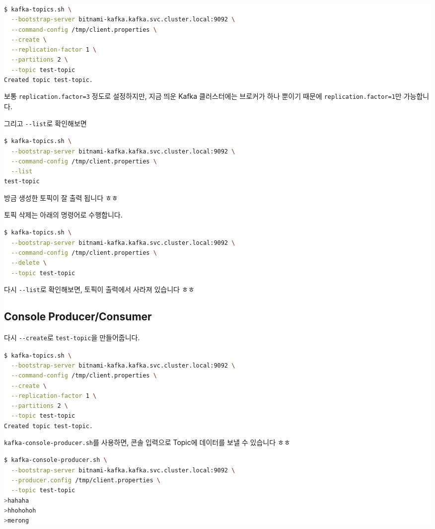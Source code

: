 ```bash
$ kafka-topics.sh \
  --bootstrap-server bitnami-kafka.kafka.svc.cluster.local:9092 \
  --command-config /tmp/client.properties \
  --create \
  --replication-factor 1 \
  --partitions 2 \
  --topic test-topic
Created topic test-topic.
```

보통 `replication.factor=3` 정도로 설정하지만, 지금 띄운 Kafka 클러스터에는 브로커가 하나 뿐이기 때문에 `replication.factor=1`만 가능합니다.

그리고 `--list`로 확인해보면

```bash
$ kafka-topics.sh \
  --bootstrap-server bitnami-kafka.kafka.svc.cluster.local:9092 \
  --command-config /tmp/client.properties \
  --list
test-topic
```

방금 생성한 토픽이 잘 출력 됩니다 ㅎㅎ

토픽 삭제는 아래의 명령어로 수행합니다.

```bash
$ kafka-topics.sh \
  --bootstrap-server bitnami-kafka.kafka.svc.cluster.local:9092 \
  --command-config /tmp/client.properties \
  --delete \
  --topic test-topic
```

다시 `--list`로 확인해보면, 토픽이 출력에서 사라져 있습니다 ㅎㅎ

## Console Producer/Consumer

다시 `--create`로 `test-topic`을 만들어줍니다.

```bash
$ kafka-topics.sh \
  --bootstrap-server bitnami-kafka.kafka.svc.cluster.local:9092 \
  --command-config /tmp/client.properties \
  --create \
  --replication-factor 1 \
  --partitions 2 \
  --topic test-topic
Created topic test-topic.
```

`kafka-console-producer.sh`를 사용하면, 콘솔 입력으로 Topic에 데이터를 보낼 수 있습니다 ㅎㅎ

```bash
$ kafka-console-producer.sh \
  --bootstrap-server bitnami-kafka.kafka.svc.cluster.local:9092 \
  --producer.config /tmp/client.properties \
  --topic test-topic
>hahaha
>hhohohoh
>merong
```
